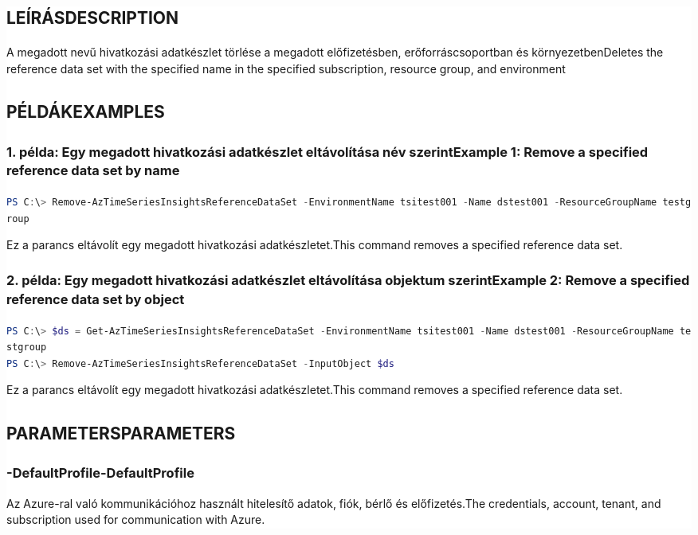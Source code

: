 ## <span data-ttu-id="a2713-107">LEÍRÁS</span><span class="sxs-lookup"><span data-stu-id="a2713-107">DESCRIPTION</span></span>
<span data-ttu-id="a2713-108">A megadott nevű hivatkozási adatkészlet törlése a megadott előfizetésben, erőforráscsoportban és környezetben</span><span class="sxs-lookup"><span data-stu-id="a2713-108">Deletes the reference data set with the specified name in the specified subscription, resource group, and environment</span></span>

## <span data-ttu-id="a2713-109">PÉLDÁK</span><span class="sxs-lookup"><span data-stu-id="a2713-109">EXAMPLES</span></span>

### <span data-ttu-id="a2713-110">1. példa: Egy megadott hivatkozási adatkészlet eltávolítása név szerint</span><span class="sxs-lookup"><span data-stu-id="a2713-110">Example 1: Remove a specified reference data set by name</span></span>
```powershell
PS C:\> Remove-AzTimeSeriesInsightsReferenceDataSet -EnvironmentName tsitest001 -Name dstest001 -ResourceGroupName testgroup

```

<span data-ttu-id="a2713-111">Ez a parancs eltávolít egy megadott hivatkozási adatkészletet.</span><span class="sxs-lookup"><span data-stu-id="a2713-111">This command removes a specified reference data set.</span></span>

### <span data-ttu-id="a2713-112">2. példa: Egy megadott hivatkozási adatkészlet eltávolítása objektum szerint</span><span class="sxs-lookup"><span data-stu-id="a2713-112">Example 2: Remove a specified reference data set by object</span></span>
```powershell
PS C:\> $ds = Get-AzTimeSeriesInsightsReferenceDataSet -EnvironmentName tsitest001 -Name dstest001 -ResourceGroupName testgroup
PS C:\> Remove-AzTimeSeriesInsightsReferenceDataSet -InputObject $ds

```

<span data-ttu-id="a2713-113">Ez a parancs eltávolít egy megadott hivatkozási adatkészletet.</span><span class="sxs-lookup"><span data-stu-id="a2713-113">This command removes a specified reference data set.</span></span>

## <span data-ttu-id="a2713-114">PARAMETERS</span><span class="sxs-lookup"><span data-stu-id="a2713-114">PARAMETERS</span></span>

### <span data-ttu-id="a2713-115">-DefaultProfile</span><span class="sxs-lookup"><span data-stu-id="a2713-115">-DefaultProfile</span></span>
<span data-ttu-id="a2713-116">Az Azure-ral való kommunikációhoz használt hitelesítő adatok, fiók, bérlő és előfizetés.</span><span class="sxs-lookup"><span data-stu-id="a2713-116">The credentials, account, tenant, and subscription used for communication with Azure.</span></span>
